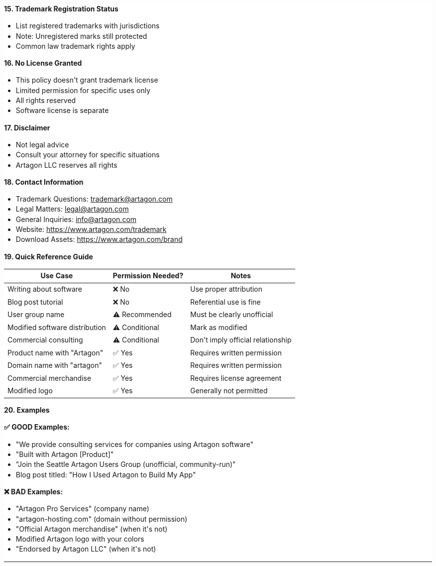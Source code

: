 **15. Trademark Registration Status**
- List registered trademarks with jurisdictions
- Note: Unregistered marks still protected
- Common law trademark rights apply

**16. No License Granted**
- This policy doesn't grant trademark license
- Limited permission for specific uses only
- All rights reserved
- Software license is separate

**17. Disclaimer**
- Not legal advice
- Consult your attorney for specific situations
- Artagon LLC reserves all rights

**18. Contact Information**
- Trademark Questions: trademark@artagon.com
- Legal Matters: legal@artagon.com
- General Inquiries: info@artagon.com
- Website: https://www.artagon.com/trademark
- Download Assets: https://www.artagon.com/brand

**19. Quick Reference Guide**

| Use Case | Permission Needed? | Notes |
|----------|-------------------|-------|
| Writing about software | ❌ No | Use proper attribution |
| Blog post tutorial | ❌ No | Referential use is fine |
| User group name | ⚠️ Recommended | Must be clearly unofficial |
| Modified software distribution | ⚠️ Conditional | Mark as modified |
| Commercial consulting | ⚠️ Conditional | Don't imply official relationship |
| Product name with "Artagon" | ✅ Yes | Requires written permission |
| Domain name with "artagon" | ✅ Yes | Requires written permission |
| Commercial merchandise | ✅ Yes | Requires license agreement |
| Modified logo | ✅ Yes | Generally not permitted |

**20. Examples**

**✅ GOOD Examples:**
- "We provide consulting services for companies using Artagon software"
- "Built with Artagon [Product]"
- "Join the Seattle Artagon Users Group (unofficial, community-run)"
- Blog post titled: "How I Used Artagon to Build My App"

**❌ BAD Examples:**
- "Artagon Pro Services" (company name)
- "artagon-hosting.com" (domain without permission)
- "Official Artagon merchandise" (when it's not)
- Modified Artagon logo with your colors
- "Endorsed by Artagon LLC" (when it's not)

---
